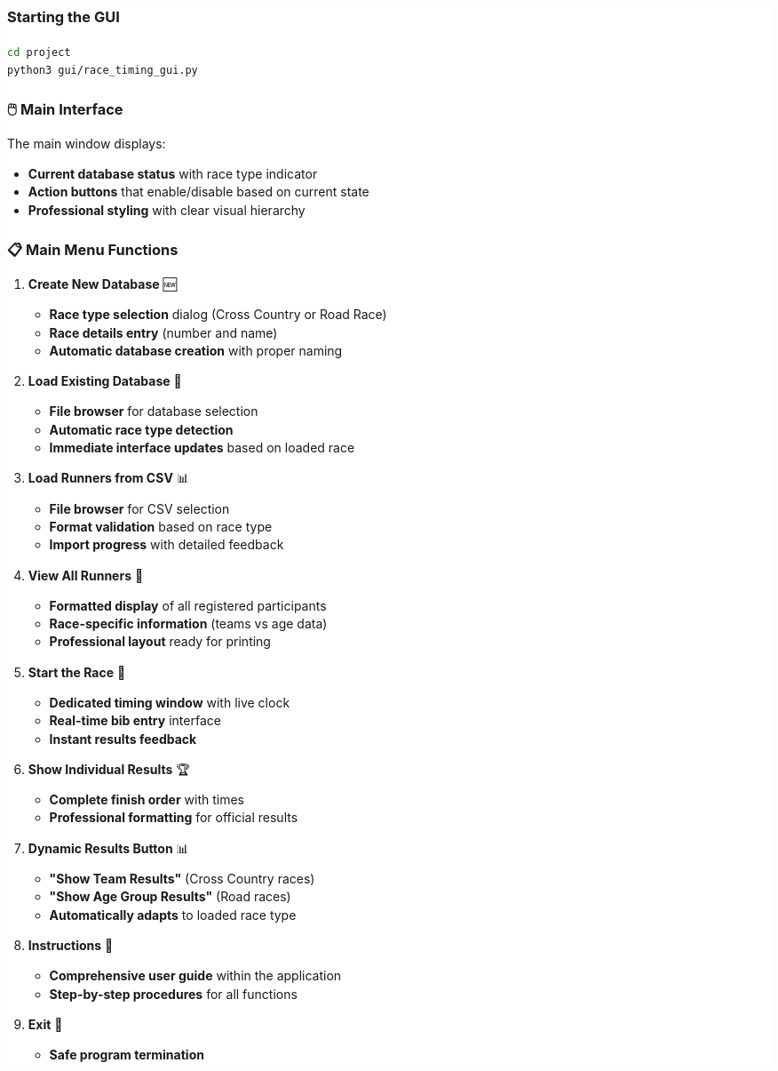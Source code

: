 ### Starting the GUI
```bash
cd project
python3 gui/race_timing_gui.py
```

### 🖱️ Main Interface

The main window displays:
- **Current database status** with race type indicator
- **Action buttons** that enable/disable based on current state
- **Professional styling** with clear visual hierarchy

### 📋 Main Menu Functions

1. **Create New Database** 🆕
   - **Race type selection** dialog (Cross Country or Road Race)
   - **Race details entry** (number and name)
   - **Automatic database creation** with proper naming

2. **Load Existing Database** 📂
   - **File browser** for database selection
   - **Automatic race type detection**
   - **Immediate interface updates** based on loaded race

3. **Load Runners from CSV** 📊
   - **File browser** for CSV selection
   - **Format validation** based on race type
   - **Import progress** with detailed feedback

4. **View All Runners** 👥
   - **Formatted display** of all registered participants
   - **Race-specific information** (teams vs age data)
   - **Professional layout** ready for printing

5. **Start the Race** 🏁
   - **Dedicated timing window** with live clock
   - **Real-time bib entry** interface
   - **Instant results feedback**

6. **Show Individual Results** 🏆
   - **Complete finish order** with times
   - **Professional formatting** for official results

7. **Dynamic Results Button** 📊
   - **"Show Team Results"** (Cross Country races)
   - **"Show Age Group Results"** (Road races)
   - **Automatically adapts** to loaded race type

8. **Instructions** 📖
   - **Comprehensive user guide** within the application
   - **Step-by-step procedures** for all functions

9. **Exit** 🚪
   - **Safe program termination**
